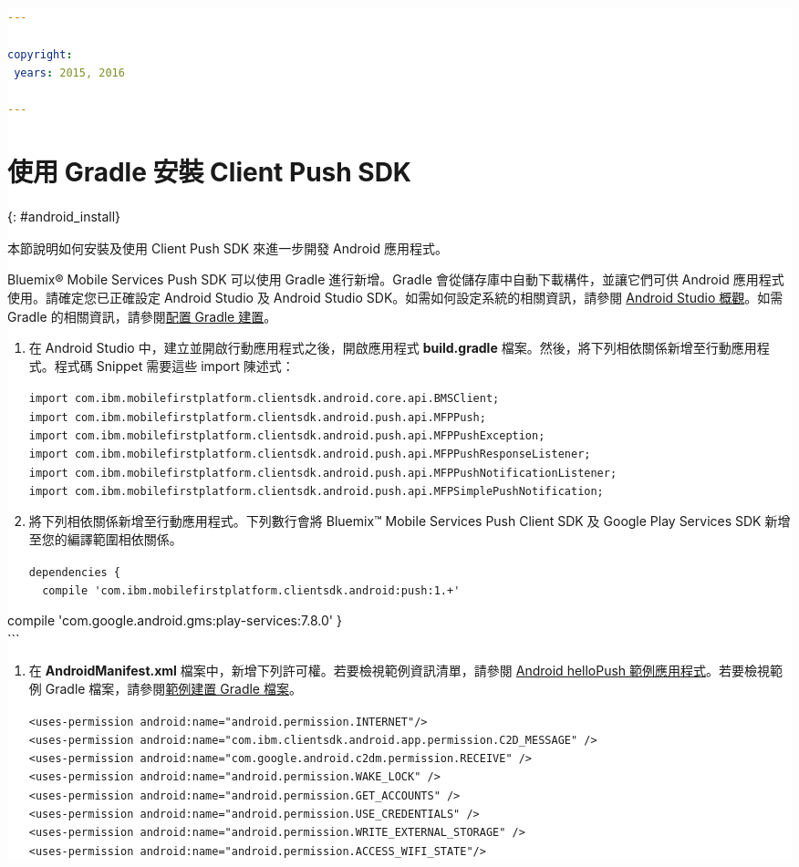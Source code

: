 ```yaml
---

copyright:
 years: 2015, 2016

---
```


# 使用 Gradle 安裝 Client Push SDK
{: #android_install}

本節說明如何安裝及使用 Client Push SDK 來進一步開發 Android 應用程式。

Bluemix® Mobile Services Push SDK 可以使用 Gradle 進行新增。Gradle 會從儲存庫中自動下載構件，並讓它們可供 Android 應用程式使用。請確定您已正確設定 Android Studio 及 Android Studio SDK。如需如何設定系統的相關資訊，請參閱 [Android Studio 概觀](https://developer.android.com/tools/studio/index.html)。如需 Gradle 的相關資訊，請參閱[配置 Gradle 建置](http://developer.android.com/tools/building/configuring-gradle.html)。

1. 在 Android Studio 中，建立並開啟行動應用程式之後，開啟應用程式 **build.gradle** 檔案。然後，將下列相依關係新增至行動應用程式。程式碼 Snippet 需要這些 import 陳述式：

	```
	import com.ibm.mobilefirstplatform.clientsdk.android.core.api.BMSClient;
	import com.ibm.mobilefirstplatform.clientsdk.android.push.api.MFPPush;
	import com.ibm.mobilefirstplatform.clientsdk.android.push.api.MFPPushException;
	import com.ibm.mobilefirstplatform.clientsdk.android.push.api.MFPPushResponseListener;
	import com.ibm.mobilefirstplatform.clientsdk.android.push.api.MFPPushNotificationListener;
	import com.ibm.mobilefirstplatform.clientsdk.android.push.api.MFPSimplePushNotification;
	```


1. 將下列相依關係新增至行動應用程式。下列數行會將 Bluemix™ Mobile Services Push Client SDK 及 Google Play Services SDK 新增至您的編譯範圍相依關係。

	```
	dependencies {
	  compile 'com.ibm.mobilefirstplatform.clientsdk.android:push:1.+' 
compile 'com.google.android.gms:play-services:7.8.0' 
}  
	```
1. 在 **AndroidManifest.xml** 檔案中，新增下列許可權。若要檢視範例資訊清單，請參閱 [Android helloPush 範例應用程式](https://github.com/ibm-bluemix-mobile-services/bms-samples-android-hellopush/blob/master/helloPush/app/src/main/AndroidManifest.xml)。若要檢視範例 Gradle 檔案，請參閱[範例建置 Gradle 檔案](https://github.com/ibm-bluemix-mobile-services/bms-samples-android-hellopush/blob/master/helloPush/app/build.gradle)。

	```
	<uses-permission android:name="android.permission.INTERNET"/>
	<uses-permission android:name="com.ibm.clientsdk.android.app.permission.C2D_MESSAGE" />
	<uses-permission android:name="com.google.android.c2dm.permission.RECEIVE" />
	<uses-permission android:name="android.permission.WAKE_LOCK" />
	<uses-permission android:name="android.permission.GET_ACCOUNTS" />
	<uses-permission android:name="android.permission.USE_CREDENTIALS" />
	<uses-permission android:name="android.permission.WRITE_EXTERNAL_STORAGE" />
	<uses-permission android:name="android.permission.ACCESS_WIFI_STATE"/>
	```
